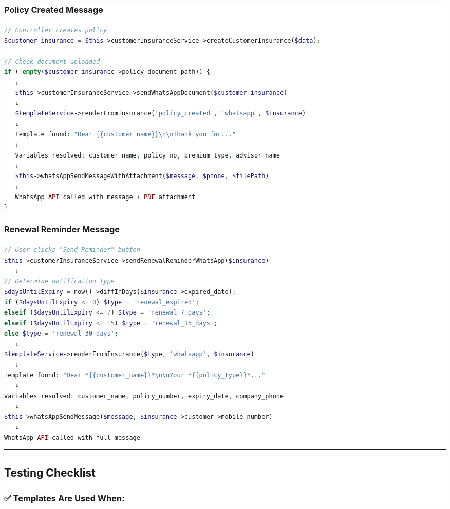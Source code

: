 ### Policy Created Message
```php
// Controller creates policy
$customer_insurance = $this->customerInsuranceService->createCustomerInsurance($data);

// Check document uploaded
if (!empty($customer_insurance->policy_document_path)) {
   ↓
   $this->customerInsuranceService->sendWhatsAppDocument($customer_insurance)
   ↓
   $templateService->renderFromInsurance('policy_created', 'whatsapp', $insurance)
   ↓
   Template found: "Dear {{customer_name}}\n\nThank you for..."
   ↓
   Variables resolved: customer_name, policy_no, premium_type, advisor_name
   ↓
   $this->whatsAppSendMessageWithAttachment($message, $phone, $filePath)
   ↓
   WhatsApp API called with message + PDF attachment
}
```

### Renewal Reminder Message
```php
// User clicks "Send Reminder" button
$this->customerInsuranceService->sendRenewalReminderWhatsApp($insurance)
   ↓
// Determine notification type
$daysUntilExpiry = now()->diffInDays($insurance->expired_date);
if ($daysUntilExpiry <= 0) $type = 'renewal_expired';
elseif ($daysUntilExpiry <= 7) $type = 'renewal_7_days';
elseif ($daysUntilExpiry <= 15) $type = 'renewal_15_days';
else $type = 'renewal_30_days';
   ↓
$templateService->renderFromInsurance($type, 'whatsapp', $insurance)
   ↓
Template found: "Dear *{{customer_name}}*\n\nYour *{{policy_type}}*..."
   ↓
Variables resolved: customer_name, policy_number, expiry_date, company_phone
   ↓
$this->whatsAppSendMessage($message, $insurance->customer->mobile_number)
   ↓
WhatsApp API called with full message
```

---

## Testing Checklist

### ✅ Templates Are Used When:
